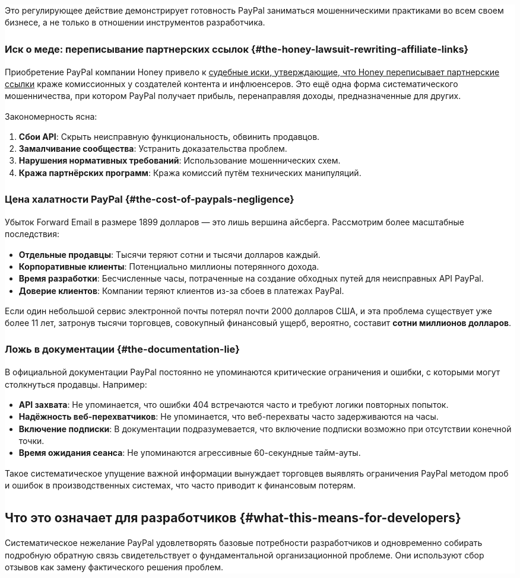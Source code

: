 Это регулирующее действие демонстрирует готовность PayPal заниматься мошенническими практиками во всем своем бизнесе, а не только в отношении инструментов разработчика.

### Иск о меде: переписывание партнерских ссылок {#the-honey-lawsuit-rewriting-affiliate-links}

Приобретение PayPal компании Honey привело к [судебные иски, утверждающие, что Honey переписывает партнерские ссылки](https://www.theverge.com/2024/12/23/24328767/honey-paypal-lawsuit-affiliate-commission-influencer) краже комиссионных у создателей контента и инфлюенсеров. Это ещё одна форма систематического мошенничества, при котором PayPal получает прибыль, перенаправляя доходы, предназначенные для других.

Закономерность ясна:

1. **Сбои API**: Скрыть неисправную функциональность, обвинить продавцов.
2. **Замалчивание сообщества**: Устранить доказательства проблем.
3. **Нарушения нормативных требований**: Использование мошеннических схем.
4. **Кража партнёрских программ**: Кража комиссий путём технических манипуляций.

### Цена халатности PayPal {#the-cost-of-paypals-negligence}

Убыток Forward Email в размере 1899 долларов — это лишь вершина айсберга. Рассмотрим более масштабные последствия:

* **Отдельные продавцы**: Тысячи теряют сотни и тысячи долларов каждый.
* **Корпоративные клиенты**: Потенциально миллионы потерянного дохода.
* **Время разработки**: Бесчисленные часы, потраченные на создание обходных путей для неисправных API PayPal.
* **Доверие клиентов**: Компании теряют клиентов из-за сбоев в платежах PayPal.

Если один небольшой сервис электронной почты потерял почти 2000 долларов США, и эта проблема существует уже более 11 лет, затронув тысячи торговцев, совокупный финансовый ущерб, вероятно, составит **сотни миллионов долларов**.

### Ложь в документации {#the-documentation-lie}

В официальной документации PayPal постоянно не упоминаются критические ограничения и ошибки, с которыми могут столкнуться продавцы. Например:

* **API захвата**: Не упоминается, что ошибки 404 встречаются часто и требуют логики повторных попыток.
* **Надёжность веб-перехватчиков**: Не упоминается, что веб-перехваты часто задерживаются на часы.
* **Включение подписки**: В документации подразумевается, что включение подписки возможно при отсутствии конечной точки.
* **Время ожидания сеанса**: Не упоминаются агрессивные 60-секундные тайм-ауты.

Такое систематическое упущение важной информации вынуждает торговцев выявлять ограничения PayPal методом проб и ошибок в производственных системах, что часто приводит к финансовым потерям.

## Что это означает для разработчиков {#what-this-means-for-developers}

Систематическое нежелание PayPal удовлетворять базовые потребности разработчиков и одновременно собирать подробную обратную связь свидетельствует о фундаментальной организационной проблеме. Они используют сбор отзывов как замену фактического решения проблем.

